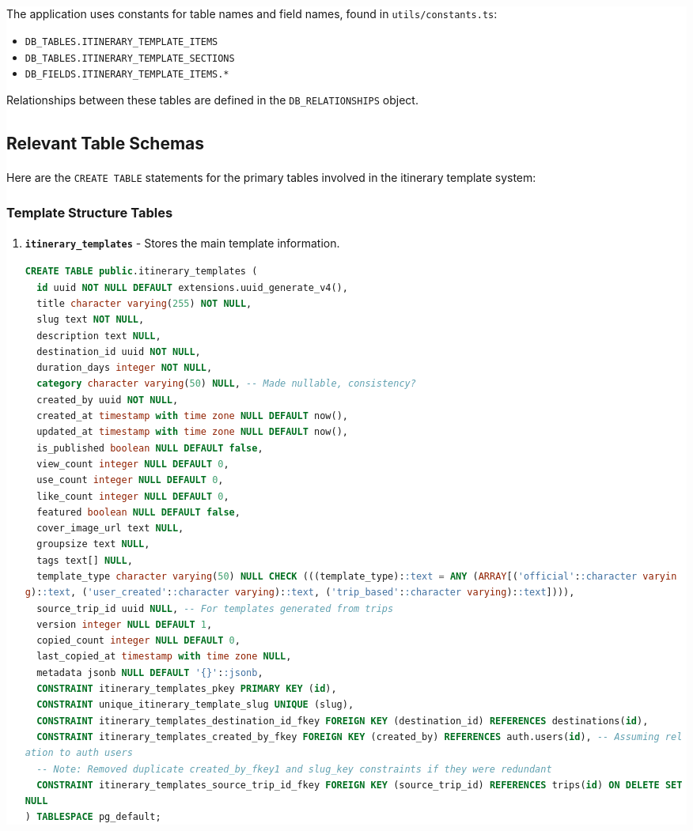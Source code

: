 The application uses constants for table names and field names, found in `utils/constants.ts`:

- `DB_TABLES.ITINERARY_TEMPLATE_ITEMS`
- `DB_TABLES.ITINERARY_TEMPLATE_SECTIONS`
- `DB_FIELDS.ITINERARY_TEMPLATE_ITEMS.*`

Relationships between these tables are defined in the `DB_RELATIONSHIPS` object. 


## Relevant Table Schemas

Here are the `CREATE TABLE` statements for the primary tables involved in the itinerary template system:

### Template Structure Tables

1.  **`itinerary_templates`** - Stores the main template information.

    ```sql
    CREATE TABLE public.itinerary_templates (
      id uuid NOT NULL DEFAULT extensions.uuid_generate_v4(),
      title character varying(255) NOT NULL,
      slug text NOT NULL,
      description text NULL,
      destination_id uuid NOT NULL,
      duration_days integer NOT NULL,
      category character varying(50) NULL, -- Made nullable, consistency?
      created_by uuid NOT NULL,
      created_at timestamp with time zone NULL DEFAULT now(),
      updated_at timestamp with time zone NULL DEFAULT now(),
      is_published boolean NULL DEFAULT false,
      view_count integer NULL DEFAULT 0,
      use_count integer NULL DEFAULT 0,
      like_count integer NULL DEFAULT 0,
      featured boolean NULL DEFAULT false,
      cover_image_url text NULL,
      groupsize text NULL,
      tags text[] NULL,
      template_type character varying(50) NULL CHECK (((template_type)::text = ANY (ARRAY[('official'::character varying)::text, ('user_created'::character varying)::text, ('trip_based'::character varying)::text]))),
      source_trip_id uuid NULL, -- For templates generated from trips
      version integer NULL DEFAULT 1,
      copied_count integer NULL DEFAULT 0,
      last_copied_at timestamp with time zone NULL,
      metadata jsonb NULL DEFAULT '{}'::jsonb,
      CONSTRAINT itinerary_templates_pkey PRIMARY KEY (id),
      CONSTRAINT unique_itinerary_template_slug UNIQUE (slug),
      CONSTRAINT itinerary_templates_destination_id_fkey FOREIGN KEY (destination_id) REFERENCES destinations(id),
      CONSTRAINT itinerary_templates_created_by_fkey FOREIGN KEY (created_by) REFERENCES auth.users(id), -- Assuming relation to auth users
      -- Note: Removed duplicate created_by_fkey1 and slug_key constraints if they were redundant
      CONSTRAINT itinerary_templates_source_trip_id_fkey FOREIGN KEY (source_trip_id) REFERENCES trips(id) ON DELETE SET NULL
    ) TABLESPACE pg_default;
